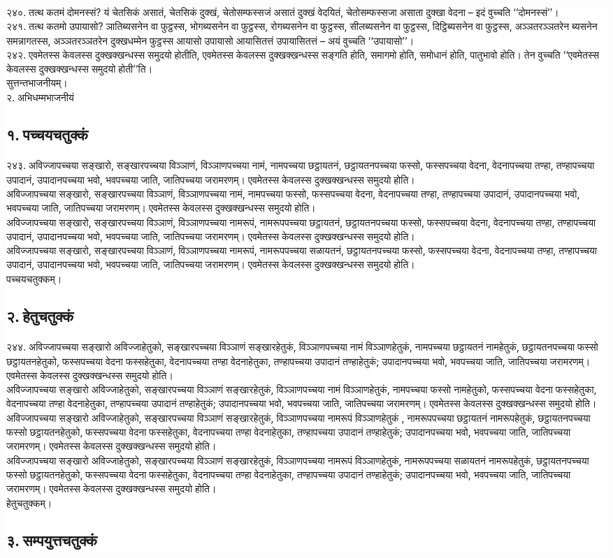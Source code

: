 २४०. तत्थ कतमं दोमनस्सं? यं चेतसिकं असातं, चेतसिकं दुक्खं, चेतोसम्फस्सजं असातं दुक्खं वेदयितं, चेतोसम्फस्सजा असाता दुक्खा वेदना – इदं वुच्चति ‘‘दोमनस्सं’’।  
२४१. तत्थ कतमो उपायासो? ञातिब्यसनेन वा फुट्ठस्स, भोगब्यसनेन वा फुट्ठस्स, रोगब्यसनेन वा फुट्ठस्स, सीलब्यसनेन वा फुट्ठस्स, दिट्ठिब्यसनेन वा फुट्ठस्स, अञ्ञतरञ्ञतरेन ब्यसनेन समन्नागतस्स, अञ्ञतरञ्ञतरेन दुक्खधम्मेन फुट्ठस्स आयासो उपायासो आयासितत्तं उपायासितत्तं – अयं वुच्चति ‘‘उपायासो’’।  
२४२. एवमेतस्स केवलस्स दुक्खक्खन्धस्स समुदयो होतीति, एवमेतस्स केवलस्स दुक्खक्खन्धस्स सङ्गति होति, समागमो होति, समोधानं होति, पातुभावो होति। तेन वुच्चति ‘‘एवमेतस्स केवलस्स दुक्खक्खन्धस्स समुदयो होती’’ति।  
सुत्तन्तभाजनीयम्।  
२. अभिधम्मभाजनीयं  


## १. पच्चयचतुक्कं

२४३. अविज्जापच्चया सङ्खारो, सङ्खारपच्चया विञ्ञाणं, विञ्ञाणपच्चया नामं, नामपच्चया छट्ठायतनं, छट्ठायतनपच्चया फस्सो, फस्सपच्चया वेदना, वेदनापच्चया तण्हा, तण्हापच्चया उपादानं, उपादानपच्चया भवो, भवपच्चया जाति, जातिपच्चया जरामरणम्। एवमेतस्स केवलस्स दुक्खक्खन्धस्स समुदयो होति।  
अविज्जापच्चया सङ्खारो, सङ्खारपच्चया विञ्ञाणं, विञ्ञाणपच्चया नामं, नामपच्चया फस्सो, फस्सपच्चया वेदना, वेदनापच्चया तण्हा, तण्हापच्चया उपादानं, उपादानपच्चया भवो, भवपच्चया जाति, जातिपच्चया जरामरणम्। एवमेतस्स केवलस्स दुक्खक्खन्धस्स समुदयो होति।  
अविज्जापच्चया सङ्खारो, सङ्खारपच्चया विञ्ञाणं, विञ्ञाणपच्चया नामरूपं, नामरूपपच्चया छट्ठायतनं, छट्ठायतनपच्चया फस्सो, फस्सपच्चया वेदना, वेदनापच्चया तण्हा, तण्हापच्चया उपादानं, उपादानपच्चया भवो, भवपच्चया जाति, जातिपच्चया जरामरणम्। एवमेतस्स केवलस्स दुक्खक्खन्धस्स समुदयो होति।  
अविज्जापच्चया सङ्खारो, सङ्खारपच्चया विञ्ञाणं, विञ्ञाणपच्चया नामरूपं, नामरूपपच्चया सळायतनं, छट्ठायतनपच्चया फस्सो, फस्सपच्चया वेदना, वेदनापच्चया तण्हा, तण्हापच्चया उपादानं, उपादानपच्चया भवो, भवपच्चया जाति, जातिपच्चया जरामरणम्। एवमेतस्स केवलस्स दुक्खक्खन्धस्स समुदयो होति।  
पच्चयचतुक्कम्।  


## २. हेतुचतुक्कं

२४४. अविज्जापच्चया सङ्खारो अविज्जाहेतुको, सङ्खारपच्चया विञ्ञाणं सङ्खारहेतुकं, विञ्ञाणपच्चया नामं विञ्ञाणहेतुकं, नामपच्चया छट्ठायतनं नामहेतुकं, छट्ठायतनपच्चया फस्सो छट्ठायतनहेतुको, फस्सपच्चया वेदना फस्सहेतुका, वेदनापच्चया तण्हा वेदनाहेतुका, तण्हापच्चया उपादानं तण्हाहेतुकं; उपादानपच्चया भवो, भवपच्चया जाति, जातिपच्चया जरामरणम्। एवमेतस्स केवलस्स दुक्खक्खन्धस्स समुदयो होति।  
अविज्जापच्चया सङ्खारो अविज्जाहेतुको, सङ्खारपच्चया विञ्ञाणं सङ्खारहेतुकं, विञ्ञाणपच्चया नामं विञ्ञाणहेतुकं, नामपच्चया फस्सो नामहेतुको, फस्सपच्चया वेदना फस्सहेतुका, वेदनापच्चया तण्हा वेदनाहेतुका, तण्हापच्चया उपादानं तण्हाहेतुकं; उपादानपच्चया भवो, भवपच्चया जाति, जातिपच्चया जरामरणम्। एवमेतस्स केवलस्स दुक्खक्खन्धस्स समुदयो होति।  
अविज्जापच्चया सङ्खारो अविज्जाहेतुको, सङ्खारपच्चया विञ्ञाणं सङ्खारहेतुकं, विञ्ञाणपच्चया नामरूपं विञ्ञाणहेतुकं , नामरूपपच्चया छट्ठायतनं नामरूपहेतुकं, छट्ठायतनपच्चया फस्सो छट्ठायतनहेतुको, फस्सपच्चया वेदना फस्सहेतुका, वेदनापच्चया तण्हा वेदनाहेतुका, तण्हापच्चया उपादानं तण्हाहेतुकं; उपादानपच्चया भवो, भवपच्चया जाति, जातिपच्चया जरामरणम्। एवमेतस्स केवलस्स दुक्खक्खन्धस्स समुदयो होति।  
अविज्जापच्चया सङ्खारो अविज्जाहेतुको, सङ्खारपच्चया विञ्ञाणं सङ्खारहेतुकं, विञ्ञाणपच्चया नामरूपं विञ्ञाणहेतुकं, नामरूपपच्चया सळायतनं नामरूपहेतुकं, छट्ठायतनपच्चया फस्सो छट्ठायतनहेतुको, फस्सपच्चया वेदना फस्सहेतुका, वेदनापच्चया तण्हा वेदनाहेतुका, तण्हापच्चया उपादानं तण्हाहेतुकं; उपादानपच्चया भवो, भवपच्चया जाति, जातिपच्चया जरामरणम्। एवमेतस्स केवलस्स दुक्खक्खन्धस्स समुदयो होति।  
हेतुचतुक्कम्।  


## ३. सम्पयुत्तचतुक्कं
